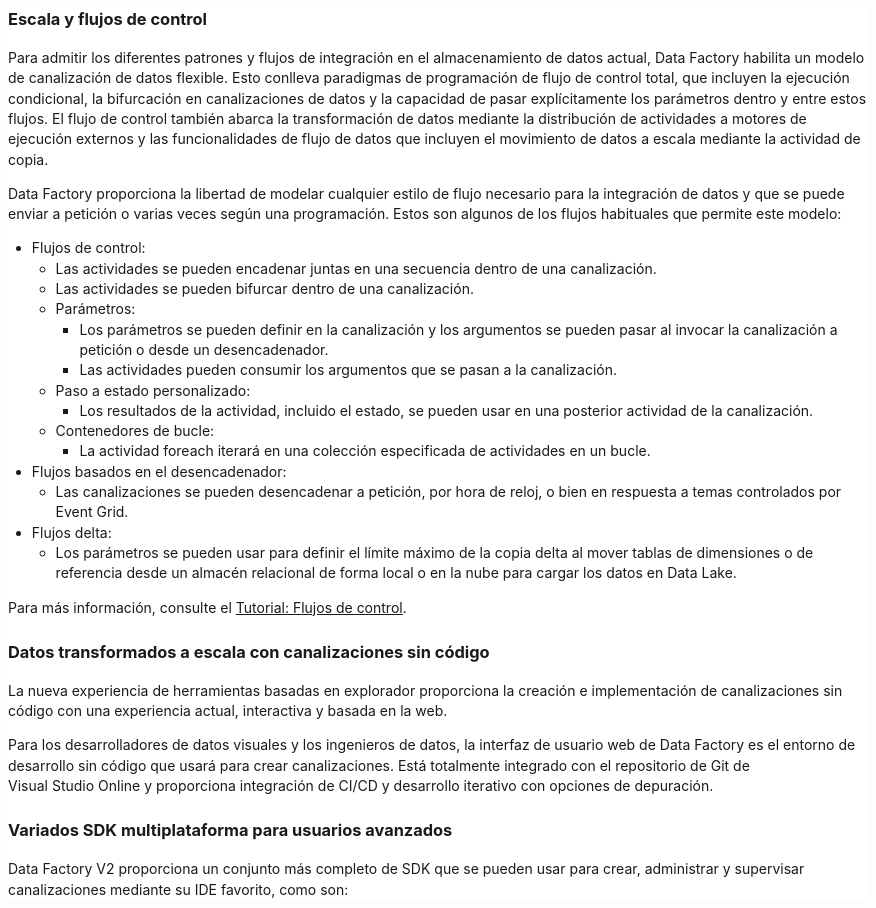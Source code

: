 ### <a name="control-flows-and-scale"></a>Escala y flujos de control

Para admitir los diferentes patrones y flujos de integración en el almacenamiento de datos actual, Data Factory habilita un modelo de canalización de datos flexible. Esto conlleva paradigmas de programación de flujo de control total, que incluyen la ejecución condicional, la bifurcación en canalizaciones de datos y la capacidad de pasar explícitamente los parámetros dentro y entre estos flujos. El flujo de control también abarca la transformación de datos mediante la distribución de actividades a motores de ejecución externos y las funcionalidades de flujo de datos que incluyen el movimiento de datos a escala mediante la actividad de copia.

Data Factory proporciona la libertad de modelar cualquier estilo de flujo necesario para la integración de datos y que se puede enviar a petición o varias veces según una programación. Estos son algunos de los flujos habituales que permite este modelo:

- Flujos de control:
    - Las actividades se pueden encadenar juntas en una secuencia dentro de una canalización.
    - Las actividades se pueden bifurcar dentro de una canalización.
    - Parámetros:
        * Los parámetros se pueden definir en la canalización y los argumentos se pueden pasar al invocar la canalización a petición o desde un desencadenador.
        * Las actividades pueden consumir los argumentos que se pasan a la canalización.
    - Paso a estado personalizado:
        * Los resultados de la actividad, incluido el estado, se pueden usar en una posterior actividad de la canalización.
    - Contenedores de bucle:
        * La actividad foreach iterará en una colección especificada de actividades en un bucle. 
- Flujos basados en el desencadenador:
    - Las canalizaciones se pueden desencadenar a petición, por hora de reloj, o bien en respuesta a temas controlados por Event Grid.
- Flujos delta:
    - Los parámetros se pueden usar para definir el límite máximo de la copia delta al mover tablas de dimensiones o de referencia desde un almacén relacional de forma local o en la nube para cargar los datos en Data Lake.

Para más información, consulte el [Tutorial: Flujos de control](tutorial-control-flow.md).

### <a name="data-transformed-at-scale-with-code-free-pipelines"></a>Datos transformados a escala con canalizaciones sin código

La nueva experiencia de herramientas basadas en explorador proporciona la creación e implementación de canalizaciones sin código con una experiencia actual, interactiva y basada en la web.

Para los desarrolladores de datos visuales y los ingenieros de datos, la interfaz de usuario web de Data Factory es el entorno de desarrollo sin código que usará para crear canalizaciones. Está totalmente integrado con el repositorio de Git de Visual Studio Online y proporciona integración de CI/CD y desarrollo iterativo con opciones de depuración.

### <a name="rich-cross-platform-sdks-for-advanced-users"></a>Variados SDK multiplataforma para usuarios avanzados

Data Factory V2 proporciona un conjunto más completo de SDK que se pueden usar para crear, administrar y supervisar canalizaciones mediante su IDE favorito, como son:
